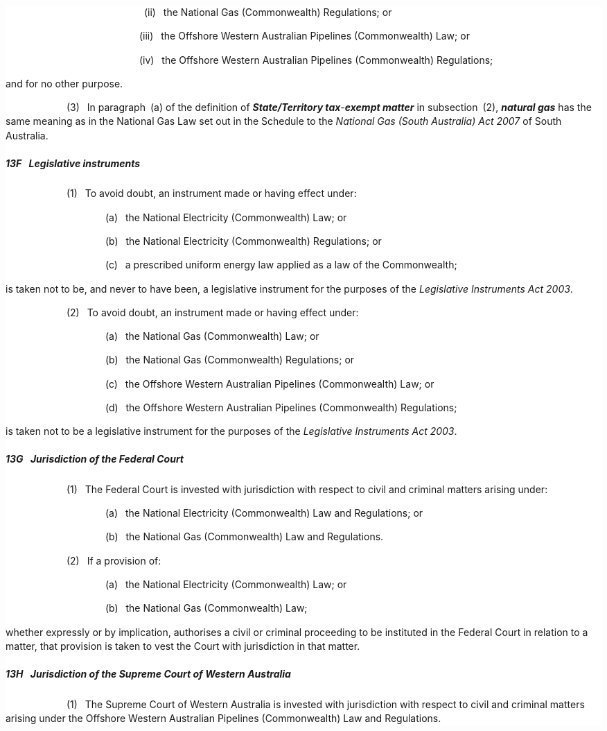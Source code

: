                              (ii)  the National Gas (Commonwealth) Regulations; or

                            (iii)  the Offshore Western Australian Pipelines (Commonwealth) Law; or

                            (iv)  the Offshore Western Australian Pipelines (Commonwealth) Regulations;

and for no other purpose.

             (3)  In paragraph (a) of the definition of **_State/Territory tax_**-**_exempt matter_** in subsection (2), **_natural gas_** has the same meaning as in the National Gas Law set out in the Schedule to the _National Gas (South Australia) Act 2007_ of South Australia.

##### <a id="13F"></a>13F  Legislative instruments

             (1)  To avoid doubt, an instrument made or having effect under:

                     (a)  the National Electricity (Commonwealth) Law; or

                     (b)  the National Electricity (Commonwealth) Regulations; or

                     (c)  a prescribed uniform energy law applied as a law of the Commonwealth;

is taken not to be, and never to have been, a legislative instrument for the purposes of the _Legislative Instruments Act 2003_.

             (2)  To avoid doubt, an instrument made or having effect under:

                     (a)  the National Gas (Commonwealth) Law; or

                     (b)  the National Gas (Commonwealth) Regulations; or

                     (c)  the Offshore Western Australian Pipelines (Commonwealth) Law; or

                     (d)  the Offshore Western Australian Pipelines (Commonwealth) Regulations;

is taken not to be a legislative instrument for the purposes of the _Legislative Instruments Act 2003_.

##### <a id="13G"></a>13G  Jurisdiction of the Federal Court

             (1)  The Federal Court is invested with jurisdiction with respect to civil and criminal matters arising under:

                     (a)  the National Electricity (Commonwealth) Law and Regulations; or

                     (b)  the National Gas (Commonwealth) Law and Regulations.

             (2)  If a provision of:

                     (a)  the National Electricity (Commonwealth) Law; or

                     (b)  the National Gas (Commonwealth) Law;

whether expressly or by implication, authorises a civil or criminal proceeding to be instituted in the Federal Court in relation to a matter, that provision is taken to vest the Court with jurisdiction in that matter.

##### <a id="13H"></a>13H  Jurisdiction of the Supreme Court of Western Australia

             (1)  The Supreme Court of Western Australia is invested with jurisdiction with respect to civil and criminal matters arising under the Offshore Western Australian Pipelines (Commonwealth) Law and Regulations.
